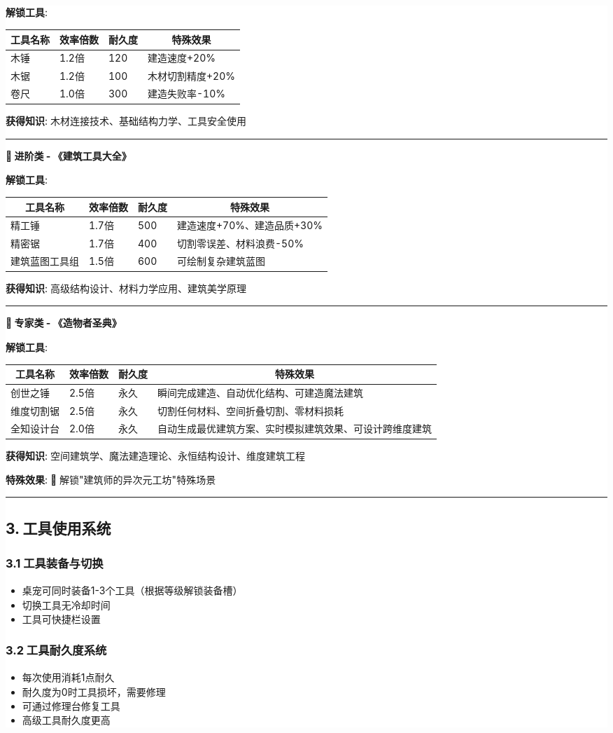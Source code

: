 **解锁工具**:

| 工具名称 | 效率倍数 | 耐久度 | 特殊效果 |
|---------|---------|--------|---------|
| 木锤 | 1.2倍 | 120 | 建造速度+20% |
| 木锯 | 1.2倍 | 100 | 木材切割精度+20% |
| 卷尺 | 1.0倍 | 300 | 建造失败率-10% |

**获得知识**: 木材连接技术、基础结构力学、工具安全使用

---

**📘 进阶类 - 《建筑工具大全》**

**解锁工具**:

| 工具名称 | 效率倍数 | 耐久度 | 特殊效果 |
|---------|---------|--------|---------|
| 精工锤 | 1.7倍 | 500 | 建造速度+70%、建造品质+30% |
| 精密锯 | 1.7倍 | 400 | 切割零误差、材料浪费-50% |
| 建筑蓝图工具组 | 1.5倍 | 600 | 可绘制复杂建筑蓝图 |

**获得知识**: 高级结构设计、材料力学应用、建筑美学原理

---

**📗 专家类 - 《造物者圣典》**

**解锁工具**:

| 工具名称 | 效率倍数 | 耐久度 | 特殊效果 |
|---------|---------|--------|---------|
| 创世之锤 | 2.5倍 | 永久 | 瞬间完成建造、自动优化结构、可建造魔法建筑 |
| 维度切割锯 | 2.5倍 | 永久 | 切割任何材料、空间折叠切割、零材料损耗 |
| 全知设计台 | 2.0倍 | 永久 | 自动生成最优建筑方案、实时模拟建筑效果、可设计跨维度建筑 |

**获得知识**: 空间建筑学、魔法建造理论、永恒结构设计、维度建筑工程

**特殊效果**: 🎁 解锁"建筑师的异次元工坊"特殊场景

---

## 3. 工具使用系统

### 3.1 工具装备与切换
- 桌宠可同时装备1-3个工具（根据等级解锁装备槽）
- 切换工具无冷却时间
- 工具可快捷栏设置

### 3.2 工具耐久度系统
- 每次使用消耗1点耐久
- 耐久度为0时工具损坏，需要修理
- 可通过修理台修复工具
- 高级工具耐久度更高
